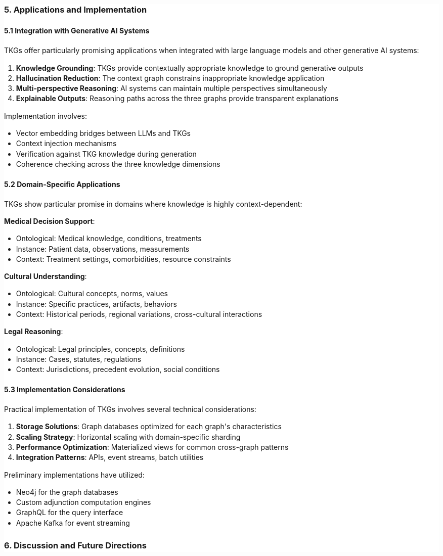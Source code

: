 ### 5. Applications and Implementation

#### 5.1 Integration with Generative AI Systems

TKGs offer particularly promising applications when integrated with large language models and other generative AI systems:

1. **Knowledge Grounding**: TKGs provide contextually appropriate knowledge to ground generative outputs
2. **Hallucination Reduction**: The context graph constrains inappropriate knowledge application
3. **Multi-perspective Reasoning**: AI systems can maintain multiple perspectives simultaneously
4. **Explainable Outputs**: Reasoning paths across the three graphs provide transparent explanations

Implementation involves:
- Vector embedding bridges between LLMs and TKGs
- Context injection mechanisms
- Verification against TKG knowledge during generation
- Coherence checking across the three knowledge dimensions

#### 5.2 Domain-Specific Applications

TKGs show particular promise in domains where knowledge is highly context-dependent:

**Medical Decision Support**:
- Ontological: Medical knowledge, conditions, treatments
- Instance: Patient data, observations, measurements
- Context: Treatment settings, comorbidities, resource constraints

**Cultural Understanding**:
- Ontological: Cultural concepts, norms, values
- Instance: Specific practices, artifacts, behaviors
- Context: Historical periods, regional variations, cross-cultural interactions

**Legal Reasoning**:
- Ontological: Legal principles, concepts, definitions
- Instance: Cases, statutes, regulations
- Context: Jurisdictions, precedent evolution, social conditions

#### 5.3 Implementation Considerations

Practical implementation of TKGs involves several technical considerations:

1. **Storage Solutions**: Graph databases optimized for each graph's characteristics
2. **Scaling Strategy**: Horizontal scaling with domain-specific sharding
3. **Performance Optimization**: Materialized views for common cross-graph patterns
4. **Integration Patterns**: APIs, event streams, batch utilities

Preliminary implementations have utilized:
- Neo4j for the graph databases
- Custom adjunction computation engines
- GraphQL for the query interface
- Apache Kafka for event streaming

### 6. Discussion and Future Directions
